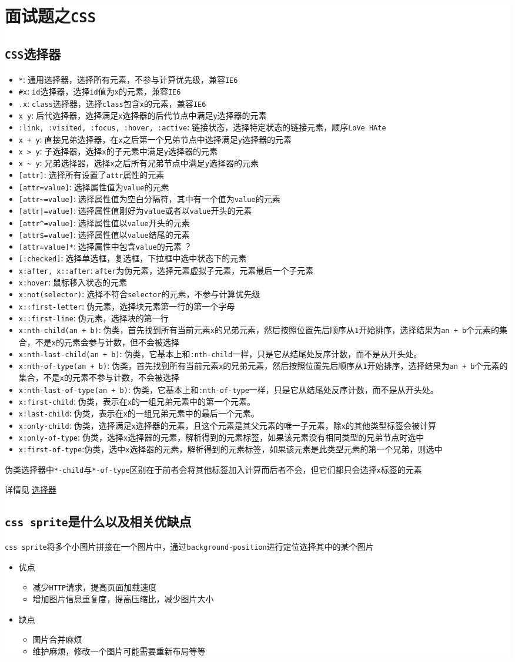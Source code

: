 # 面试题之`CSS`
## `CSS`选择器
- `*`: 通用选择器，选择所有元素，不参与计算优先级，兼容`IE6`
- `#x`: `id`选择器，选择`id`值为`x`的元素，兼容`IE6`
- `.x`: `class`选择器，选择`class`包含`x`的元素，兼容`IE6`
- `x y`: 后代选择器，选择满足`x`选择器的后代节点中满足`y`选择器的元素
- `:link, :visited, :focus, :hover, :active`: 链接状态，选择特定状态的链接元素，顺序`LoVe HAte`
- `x + y`: 直接兄弟选择器，在`x`之后第一个兄弟节点中选择满足`y`选择器的元素
- `x > y`: 子选择器，选择`x`的子元素中满足`y`选择器的元素
- `x ~ y`: 兄弟选择器，选择`x`之后所有兄弟节点中满足`y`选择器的元素
- `[attr]`: 选择所有设置了`attr`属性的元素
- `[attr=value]`: 选择属性值为`value`的元素
- `[attr~=value]`: 选择属性值为空白分隔符，其中有一个值为`value`的元素
- `[attr|=value]`: 选择属性值刚好为`value`或者以`value`开头的元素
- `[attr^=value]`: 选择属性值以`value`开头的元素
- `[attr$=value]`: 选择属性值以`value`结尾的元素
- `[attr=value]*`: 选择属性中包含`value`的元素 ？
- `[:checked]`: 选择单选框，复选框，下拉框中选中状态下的元素
- `x:after, x::after`: `after`为伪元素，选择元素虚拟子元素，元素最后一个子元素
- `x:hover`: 鼠标移入状态的元素
- `x:not(selector)`: 选择不符合`selector`的元素，不参与计算优先级
- `x::first-letter`: 伪元素，选择块元素第一行的第一个字母
- `x::first-line`: 伪元素，选择块的第一行
- `x:nth-child(an + b)`: 伪类，首先找到所有当前元素`x`的兄弟元素，然后按照位置先后顺序从`1`开始排序，选择结果为`an + b`个元素的集合，不是`x`的元素会参与计数，但不会被选择
- `x:nth-last-child(an + b)`: 伪类，它基本上和`:nth-child`一样，只是它从结尾处反序计数，而不是从开头处。
- `x:nth-of-type(an + b)`: 伪类，首先找到所有当前元素`x`的兄弟元素，然后按照位置先后顺序从`1`开始排序，选择结果为`an + b`个元素的集合，不是`x`的元素不参与计数，不会被选择
- `x:nth-last-of-type(an + b)`: 伪类，它基本上和`:nth-of-type`一样，只是它从结尾处反序计数，而不是从开头处。
- `x:first-child`: 伪类，表示在`x`的一组兄弟元素中的第一个元素。
- `x:last-child`: 伪类，表示在`x`的一组兄弟元素中的最后一个元素。
- `x:only-child`: 伪类，选择满足`x`选择器的元素，且这个元素是其父元素的唯一子元素，除`x`的其他类型标签会被计算
- `x:only-of-type`: 伪类，选择`x`选择器的元素，解析得到的元素标签，如果该元素没有相同类型的兄弟节点时选中
- `x:first-of-type`:伪类，选中`x`选择器的元素，解析得到的元素标签，如果该元素是此类型元素的第一个兄弟，则选中

伪类选择器中`*-child`与`*-of-type`区别在于前者会将其他标签加入计算而后者不会，但它们都只会选择`x`标签的元素

详情见 [选择器](https://developer.mozilla.org/zh-CN/docs/Web/Guide/CSS/Getting_started/Selectors)

## `css sprite`是什么以及相关优缺点
`css sprite`将多个小图片拼接在一个图片中，通过`background-position`进行定位选择其中的某个图片

- 优点
  - 减少`HTTP`请求，提高页面加载速度
  - 增加图片信息重复度，提高压缩比，减少图片大小

- 缺点
  - 图片合并麻烦
  - 维护麻烦，修改一个图片可能需要重新布局等等
